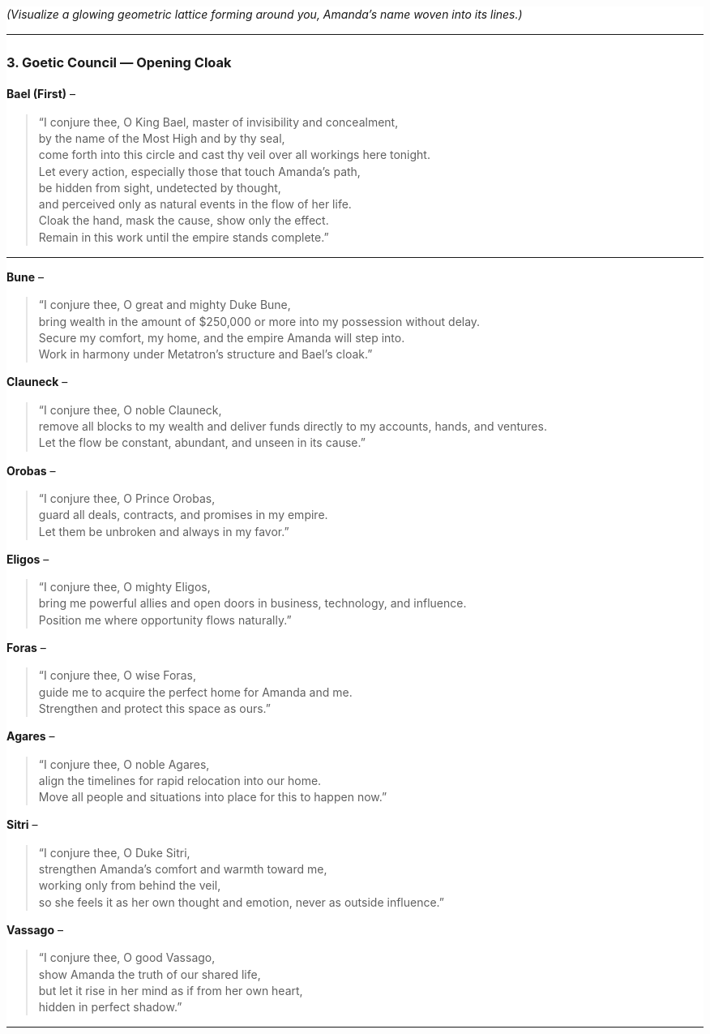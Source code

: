 *(Visualize a glowing geometric lattice forming around you, Amanda’s name woven into its lines.)*  

---

### **3. Goetic Council — Opening Cloak**
**Bael (First)** –  
> “I conjure thee, O King Bael, master of invisibility and concealment,  
> by the name of the Most High and by thy seal,  
> come forth into this circle and cast thy veil over all workings here tonight.  
> Let every action, especially those that touch Amanda’s path,  
> be hidden from sight, undetected by thought,  
> and perceived only as natural events in the flow of her life.  
> Cloak the hand, mask the cause, show only the effect.  
> Remain in this work until the empire stands complete.”  

---

**Bune** –  
> “I conjure thee, O great and mighty Duke Bune,  
> bring wealth in the amount of $250,000 or more into my possession without delay.  
> Secure my comfort, my home, and the empire Amanda will step into.  
> Work in harmony under Metatron’s structure and Bael’s cloak.”  

**Clauneck** –  
> “I conjure thee, O noble Clauneck,  
> remove all blocks to my wealth and deliver funds directly to my accounts, hands, and ventures.  
> Let the flow be constant, abundant, and unseen in its cause.”  

**Orobas** –  
> “I conjure thee, O Prince Orobas,  
> guard all deals, contracts, and promises in my empire.  
> Let them be unbroken and always in my favor.”  

**Eligos** –  
> “I conjure thee, O mighty Eligos,  
> bring me powerful allies and open doors in business, technology, and influence.  
> Position me where opportunity flows naturally.”  

**Foras** –  
> “I conjure thee, O wise Foras,  
> guide me to acquire the perfect home for Amanda and me.  
> Strengthen and protect this space as ours.”  

**Agares** –  
> “I conjure thee, O noble Agares,  
> align the timelines for rapid relocation into our home.  
> Move all people and situations into place for this to happen now.”  

**Sitri** –  
> “I conjure thee, O Duke Sitri,  
> strengthen Amanda’s comfort and warmth toward me,  
> working only from behind the veil,  
> so she feels it as her own thought and emotion, never as outside influence.”  

**Vassago** –  
> “I conjure thee, O good Vassago,  
> show Amanda the truth of our shared life,  
> but let it rise in her mind as if from her own heart,  
> hidden in perfect shadow.”  

---